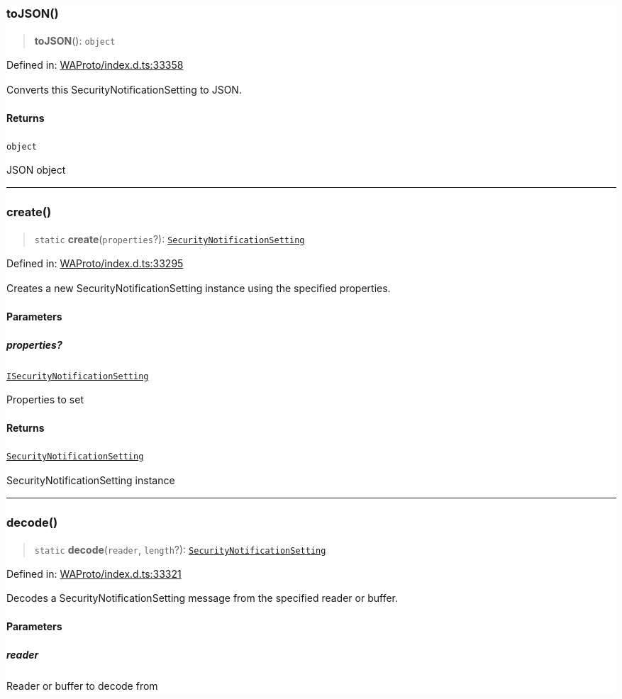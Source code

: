### toJSON()

> **toJSON**(): `object`

Defined in: [WAProto/index.d.ts:33358](https://github.com/Riders004/Tv/blob/3d6aaf6f3efb499dc9d0ca82bb24083bb45a8478/WAProto/index.d.ts#L33358)

Converts this SecurityNotificationSetting to JSON.

#### Returns

`object`

JSON object

***

### create()

> `static` **create**(`properties`?): [`SecurityNotificationSetting`](SecurityNotificationSetting.md)

Defined in: [WAProto/index.d.ts:33295](https://github.com/Riders004/Tv/blob/3d6aaf6f3efb499dc9d0ca82bb24083bb45a8478/WAProto/index.d.ts#L33295)

Creates a new SecurityNotificationSetting instance using the specified properties.

#### Parameters

##### properties?

[`ISecurityNotificationSetting`](../interfaces/ISecurityNotificationSetting.md)

Properties to set

#### Returns

[`SecurityNotificationSetting`](SecurityNotificationSetting.md)

SecurityNotificationSetting instance

***

### decode()

> `static` **decode**(`reader`, `length`?): [`SecurityNotificationSetting`](SecurityNotificationSetting.md)

Defined in: [WAProto/index.d.ts:33321](https://github.com/Riders004/Tv/blob/3d6aaf6f3efb499dc9d0ca82bb24083bb45a8478/WAProto/index.d.ts#L33321)

Decodes a SecurityNotificationSetting message from the specified reader or buffer.

#### Parameters

##### reader

Reader or buffer to decode from
